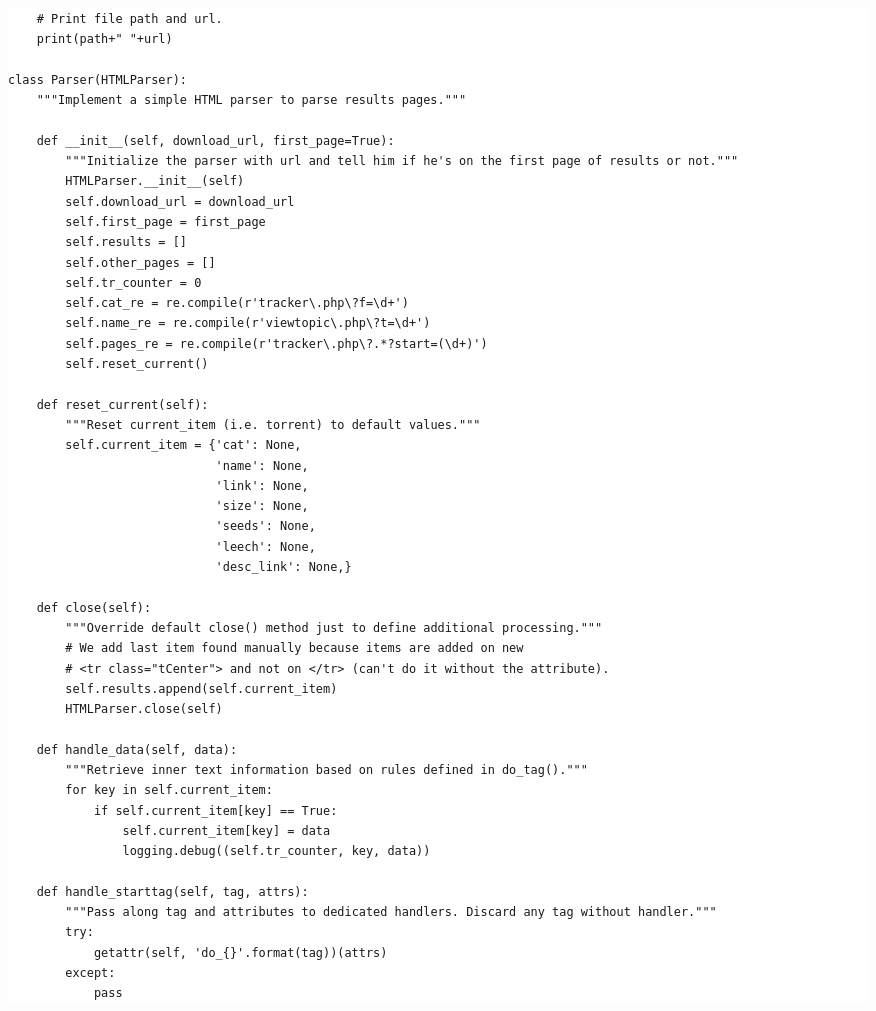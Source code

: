         # Print file path and url.
        print(path+" "+url)

    class Parser(HTMLParser):
        """Implement a simple HTML parser to parse results pages."""
        
        def __init__(self, download_url, first_page=True):
            """Initialize the parser with url and tell him if he's on the first page of results or not."""
            HTMLParser.__init__(self)
            self.download_url = download_url
            self.first_page = first_page
            self.results = []
            self.other_pages = []
            self.tr_counter = 0
            self.cat_re = re.compile(r'tracker\.php\?f=\d+')
            self.name_re = re.compile(r'viewtopic\.php\?t=\d+')
            self.pages_re = re.compile(r'tracker\.php\?.*?start=(\d+)')
            self.reset_current()

        def reset_current(self):
            """Reset current_item (i.e. torrent) to default values."""
            self.current_item = {'cat': None,
                                 'name': None,
                                 'link': None,
                                 'size': None,
                                 'seeds': None,
                                 'leech': None,
                                 'desc_link': None,}

        def close(self):
            """Override default close() method just to define additional processing."""
            # We add last item found manually because items are added on new
            # <tr class="tCenter"> and not on </tr> (can't do it without the attribute).
            self.results.append(self.current_item)
            HTMLParser.close(self)
            
        def handle_data(self, data):
            """Retrieve inner text information based on rules defined in do_tag()."""
            for key in self.current_item:
                if self.current_item[key] == True:
                    self.current_item[key] = data
                    logging.debug((self.tr_counter, key, data))

        def handle_starttag(self, tag, attrs):
            """Pass along tag and attributes to dedicated handlers. Discard any tag without handler."""
            try:
                getattr(self, 'do_{}'.format(tag))(attrs)
            except:
                pass
